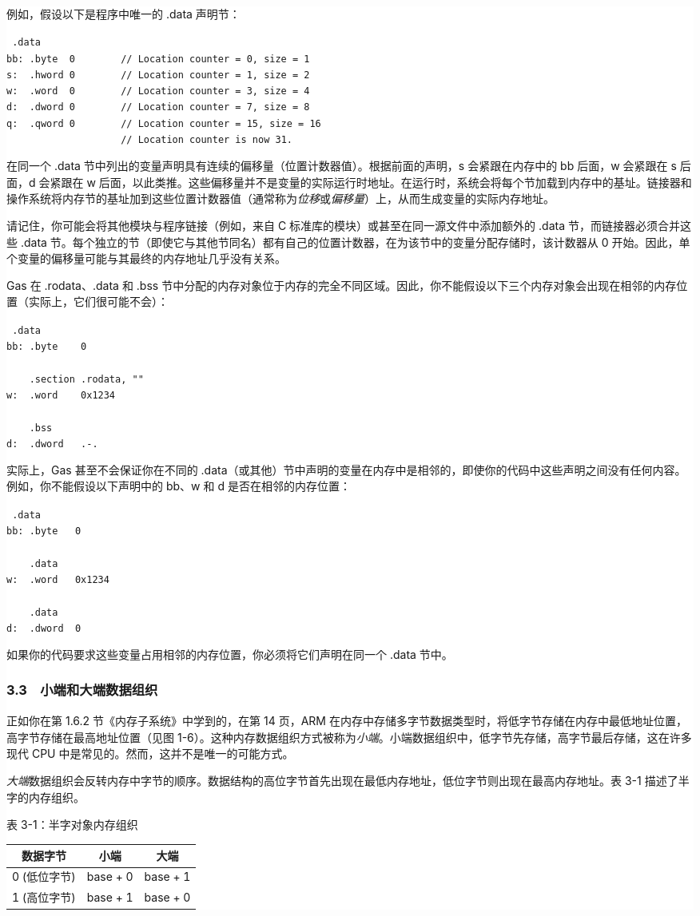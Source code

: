 例如，假设以下是程序中唯一的 .data 声明节：

```
 .data
bb: .byte  0        // Location counter = 0, size = 1
s:  .hword 0        // Location counter = 1, size = 2
w:  .word  0        // Location counter = 3, size = 4
d:  .dword 0        // Location counter = 7, size = 8
q:  .qword 0        // Location counter = 15, size = 16
                    // Location counter is now 31.
```

在同一个 .data 节中列出的变量声明具有连续的偏移量（位置计数器值）。根据前面的声明，s 会紧跟在内存中的 bb 后面，w 会紧跟在 s 后面，d 会紧跟在 w 后面，以此类推。这些偏移量并不是变量的实际运行时地址。在运行时，系统会将每个节加载到内存中的基址。链接器和操作系统将内存节的基址加到这些位置计数器值（通常称为*位移*或*偏移量*）上，从而生成变量的实际内存地址。

请记住，你可能会将其他模块与程序链接（例如，来自 C 标准库的模块）或甚至在同一源文件中添加额外的 .data 节，而链接器必须合并这些 .data 节。每个独立的节（即使它与其他节同名）都有自己的位置计数器，在为该节中的变量分配存储时，该计数器从 0 开始。因此，单个变量的偏移量可能与其最终的内存地址几乎没有关系。

Gas 在 .rodata、.data 和 .bss 节中分配的内存对象位于内存的完全不同区域。因此，你不能假设以下三个内存对象会出现在相邻的内存位置（实际上，它们很可能不会）：

```
 .data
bb: .byte    0

    .section .rodata, ""
w:  .word    0x1234

    .bss
d:  .dword   .-.
```

实际上，Gas 甚至不会保证你在不同的 .data（或其他）节中声明的变量在内存中是相邻的，即使你的代码中这些声明之间没有任何内容。例如，你不能假设以下声明中的 bb、w 和 d 是否在相邻的内存位置：

```
 .data
bb: .byte   0

    .data
w:  .word   0x1234

    .data
d:  .dword  0
```

如果你的代码要求这些变量占用相邻的内存位置，你必须将它们声明在同一个 .data 节中。

### 3.3 小端和大端数据组织

正如你在第 1.6.2 节《内存子系统》中学到的，在第 14 页，ARM 在内存中存储多字节数据类型时，将低字节存储在内存中最低地址位置，高字节存储在最高地址位置（见图 1-6）。这种内存数据组织方式被称为*小端*。小端数据组织中，低字节先存储，高字节最后存储，这在许多现代 CPU 中是常见的。然而，这并不是唯一的可能方式。

*大端*数据组织会反转内存中字节的顺序。数据结构的高位字节首先出现在最低内存地址，低位字节则出现在最高内存地址。表 3-1 描述了半字的内存组织。

表 3-1：半字对象内存组织

| 数据字节 | 小端 | 大端 |
| --- | --- | --- |
| 0 (低位字节) | base + 0 | base + 1 |
| 1 (高位字节) | base + 1 | base + 0 |
